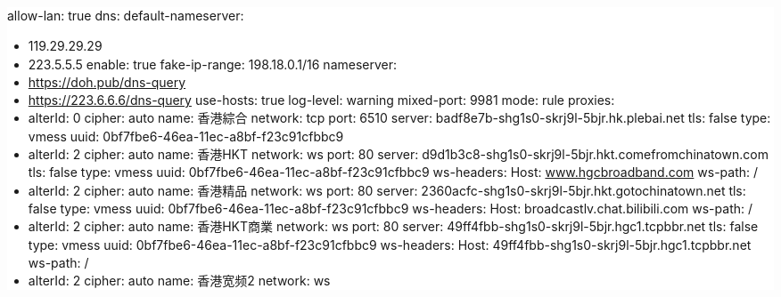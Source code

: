 allow-lan: true
dns:
  default-nameserver:
  - 119.29.29.29
  - 223.5.5.5
  enable: true
  fake-ip-range: 198.18.0.1/16
  nameserver:
  - https://doh.pub/dns-query
  - https://223.6.6.6/dns-query
  use-hosts: true
log-level: warning
mixed-port: 9981
mode: rule
proxies:
- alterId: 0
  cipher: auto
  name: 香港綜合
  network: tcp
  port: 6510
  server: badf8e7b-shg1s0-skrj9l-5bjr.hk.plebai.net
  tls: false
  type: vmess
  uuid: 0bf7fbe6-46ea-11ec-a8bf-f23c91cfbbc9
- alterId: 2
  cipher: auto
  name: 香港HKT
  network: ws
  port: 80
  server: d9d1b3c8-shg1s0-skrj9l-5bjr.hkt.comefromchinatown.com
  tls: false
  type: vmess
  uuid: 0bf7fbe6-46ea-11ec-a8bf-f23c91cfbbc9
  ws-headers:
    Host: www.hgcbroadband.com
  ws-path: /
- alterId: 2
  cipher: auto
  name: 香港精品
  network: ws
  port: 80
  server: 2360acfc-shg1s0-skrj9l-5bjr.hkt.gotochinatown.net
  tls: false
  type: vmess
  uuid: 0bf7fbe6-46ea-11ec-a8bf-f23c91cfbbc9
  ws-headers:
    Host: broadcastlv.chat.bilibili.com
  ws-path: /
- alterId: 2
  cipher: auto
  name: 香港HKT商業
  network: ws
  port: 80
  server: 49ff4fbb-shg1s0-skrj9l-5bjr.hgc1.tcpbbr.net
  tls: false
  type: vmess
  uuid: 0bf7fbe6-46ea-11ec-a8bf-f23c91cfbbc9
  ws-headers:
    Host: 49ff4fbb-shg1s0-skrj9l-5bjr.hgc1.tcpbbr.net
  ws-path: /
- alterId: 2
  cipher: auto
  name: 香港宽频2
  network: ws